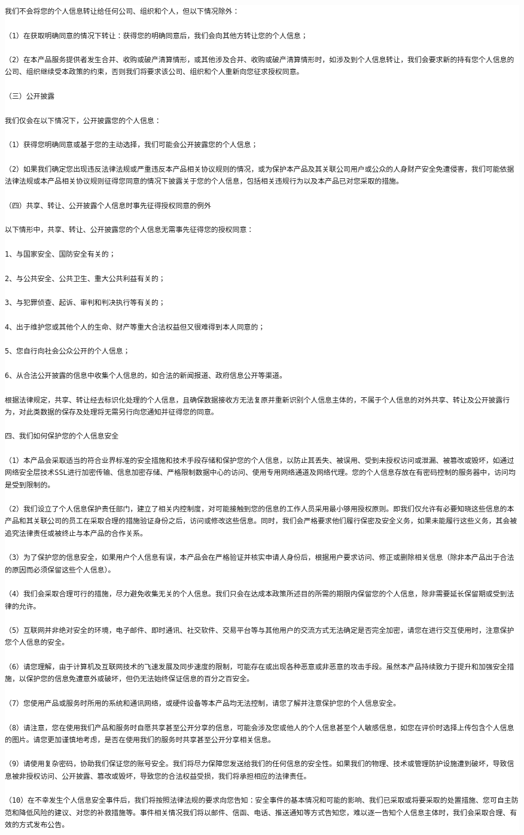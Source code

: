     我们不会将您的个人信息转让给任何公司、组织和个人，但以下情况除外：

    （1）在获取明确同意的情况下转让：获得您的明确同意后，我们会向其他方转让您的个人信息；

    （2）在本产品服务提供者发生合并、收购或破产清算情形，或其他涉及合并、收购或破产清算情形时，如涉及到个人信息转让，我们会要求新的持有您个人信息的公司、组织继续受本政策的约束，否则我们将要求该公司、组织和个人重新向您征求授权同意。

    （三）公开披露

    我们仅会在以下情况下，公开披露您的个人信息：

    （1）获得您明确同意或基于您的主动选择，我们可能会公开披露您的个人信息；

    （2）如果我们确定您出现违反法律法规或严重违反本产品相关协议规则的情况，或为保护本产品及其关联公司用户或公众的人身财产安全免遭侵害，我们可能依据法律法规或本产品相关协议规则征得您同意的情况下披露关于您的个人信息，包括相关违规行为以及本产品已对您采取的措施。

    （四）共享、转让、公开披露个人信息时事先征得授权同意的例外

    以下情形中，共享、转让、公开披露您的个人信息无需事先征得您的授权同意：

    1、与国家安全、国防安全有关的；

    2、与公共安全、公共卫生、重大公共利益有关的；

    3、与犯罪侦查、起诉、审判和判决执行等有关的；

    4、出于维护您或其他个人的生命、财产等重大合法权益但又很难得到本人同意的；

    5、您自行向社会公众公开的个人信息；

    6、从合法公开披露的信息中收集个人信息的，如合法的新闻报道、政府信息公开等渠道。

    根据法律规定，共享、转让经去标识化处理的个人信息，且确保数据接收方无法复原并重新识别个人信息主体的，不属于个人信息的对外共享、转让及公开披露行为，对此类数据的保存及处理将无需另行向您通知并征得您的同意。

    四、我们如何保护您的个人信息安全

    （1）本产品会采取适当的符合业界标准的安全措施和技术手段存储和保护您的个人信息，以防止其丢失、被误用、受到未授权访问或泄漏、被篡改或毁坏，如通过网络安全层技术SSL进行加密传输、信息加密存储、严格限制数据中心的访问、使用专用网络通道及网络代理。您的个人信息存放在有密码控制的服务器中，访问均是受到限制的。

    （2）我们设立了个人信息保护责任部门，建立了相关内控制度，对可能接触到您的信息的工作人员采用最小够用授权原则。即我们仅允许有必要知晓这些信息的本产品和其关联公司的员工在采取合理的措施验证身份之后，访问或修改这些信息。同时，我们会严格要求他们履行保密及安全义务，如果未能履行这些义务，其会被追究法律责任或被终止与本产品的合作关系。

    （3）为了保护您的信息安全，如果用户个人信息有误，本产品会在严格验证并核实申请人身份后，根据用户要求访问、修正或删除相关信息（除非本产品出于合法的原因而必须保留这些个人信息）。

    （4）我们会采取合理可行的措施，尽力避免收集无关的个人信息。我们只会在达成本政策所述目的所需的期限内保留您的个人信息，除非需要延长保留期或受到法律的允许。

    （5）互联网并非绝对安全的环境，电子邮件、即时通讯、社交软件、交易平台等与其他用户的交流方式无法确定是否完全加密，请您在进行交互使用时，注意保护您个人信息的安全。

    （6）请您理解，由于计算机及互联网技术的飞速发展及同步速度的限制，可能存在或出现各种恶意或非恶意的攻击手段。虽然本产品持续致力于提升和加强安全措施，以保护您的信息免遭意外或破坏，但仍无法始终保证信息的百分之百安全。

    （7）您使用产品或服务时所用的系统和通讯网络，或硬件设备等本产品均无法控制，请您了解并注意保护您的个人信息安全。

    （8）请注意，您在使用我们产品和服务时自愿共享甚至公开分享的信息，可能会涉及您或他人的个人信息甚至个人敏感信息，如您在评价时选择上传包含个人信息的图片。请您更加谨慎地考虑，是否在使用我们的服务时共享甚至公开分享相关信息。

    （9）请使用复杂密码，协助我们保证您的账号安全。我们将尽力保障您发送给我们的任何信息的安全性。如果我们的物理、技术或管理防护设施遭到破坏，导致信息被非授权访问、公开披露、篡改或毁坏，导致您的合法权益受损，我们将承担相应的法律责任。

    （10）在不幸发生个人信息安全事件后，我们将按照法律法规的要求向您告知：安全事件的基本情况和可能的影响、我们已采取或将要采取的处置措施、您可自主防范和降低风险的建议、对您的补救措施等。事件相关情况我们将以邮件、信函、电话、推送通知等方式告知您，难以逐一告知个人信息主体时，我们会采取合理、有效的方式发布公告。
